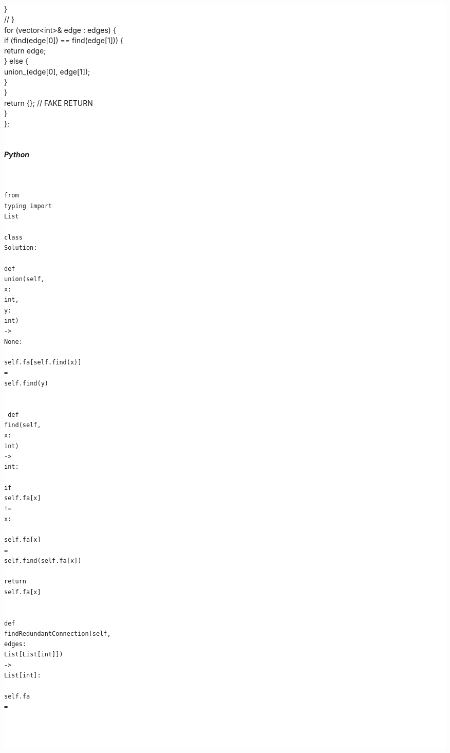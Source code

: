 }</span><br>        <span class="token comment">// }</span><br>        <span class="token keyword">for</span> <span class="token punctuation">(</span>vector<span class="token operator"><</span><span class="token keyword">int</span><span class="token operator">></span><span class="token operator">&</span> edge <span class="token operator">:</span> edges<span class="token punctuation">)</span> <span class="token punctuation">{</span><br>            <span class="token keyword">if</span> <span class="token punctuation">(</span><span class="token function">find</span><span class="token punctuation">(</span>edge<span class="token punctuation">[</span><span class="token number">0</span><span class="token punctuation">]</span><span class="token punctuation">)</span> <span class="token operator">==</span> <span class="token function">find</span><span class="token punctuation">(</span>edge<span class="token punctuation">[</span><span class="token number">1</span><span class="token punctuation">]</span><span class="token punctuation">)</span><span class="token punctuation">)</span> <span class="token punctuation">{</span><br>                <span class="token keyword">return</span> edge<span class="token punctuation">;</span><br>            <span class="token punctuation">}</span> <span class="token keyword">else</span> <span class="token punctuation">{</span><br>                <span class="token function">union_</span><span class="token punctuation">(</span>edge<span class="token punctuation">[</span><span class="token number">0</span><span class="token punctuation">]</span><span class="token punctuation">,</span> edge<span class="token punctuation">[</span><span class="token number">1</span><span class="token punctuation">]</span><span class="token punctuation">)</span><span class="token punctuation">;</span><br>            <span class="token punctuation">}</span><br>        <span class="token punctuation">}</span><br>        <span class="token keyword">return</span> <span class="token punctuation">{</span><span class="token punctuation">}</span><span class="token punctuation">;</span>  <span class="token comment">// FAKE RETURN</span><br>    <span class="token punctuation">}</span><br><span class="token punctuation">}</span><span class="token punctuation">;</span><br></code></pre> <br><h5><a id="Python_159"></a>Python</h5> <br><pre><code class="prism language-python"><span class="token keyword">from</span> typing <span class="token keyword">import</span> List<br><br><span class="token keyword">class</span> <span class="token class-name">Solution</span><span class="token punctuation">:</span><br>    <span class="token keyword">def</span> <span class="token function">union</span><span class="token punctuation">(</span>self<span class="token punctuation">,</span> x<span class="token punctuation">:</span> <span class="token builtin">int</span><span class="token punctuation">,</span> y<span class="token punctuation">:</span> <span class="token builtin">int</span><span class="token punctuation">)</span> <span class="token operator">-</span><span class="token operator">></span> <span class="token boolean">None</span><span class="token punctuation">:</span><br>        self<span class="token punctuation">.</span>fa<span class="token punctuation">[</span>self<span class="token punctuation">.</span>find<span class="token punctuation">(</span>x<span class="token punctuation">)</span><span class="token punctuation">]</span> <span class="token operator">=</span> self<span class="token punctuation">.</span>find<span class="token punctuation">(</span>y<span class="token punctuation">)</span><br>    <br>    <span class="token keyword">def</span> <span class="token function">find</span><span class="token punctuation">(</span>self<span class="token punctuation">,</span> x<span class="token punctuation">:</span> <span class="token builtin">int</span><span class="token punctuation">)</span> <span class="token operator">-</span><span class="token operator">></span> <span class="token builtin">int</span><span class="token punctuation">:</span><br>        <span class="token keyword">if</span> self<span class="token punctuation">.</span>fa<span class="token punctuation">[</span>x<span class="token punctuation">]</span> <span class="token operator">!=</span> x<span class="token punctuation">:</span><br>            self<span class="token punctuation">.</span>fa<span class="token punctuation">[</span>x<span class="token punctuation">]</span> <span class="token operator">=</span> self<span class="token punctuation">.</span>find<span class="token punctuation">(</span>self<span class="token punctuation">.</span>fa<span class="token punctuation">[</span>x<span class="token punctuation">]</span><span class="token punctuation">)</span><br>        <span class="token keyword">return</span> self<span class="token punctuation">.</span>fa<span class="token punctuation">[</span>x<span class="token punctuation">]</span><br><br>    <span class="token keyword">def</span> <span class="token function">findRedundantConnection</span><span class="token punctuation">(</span>self<span class="token punctuation">,</span> edges<span class="token punctuation">:</span> List<span class="token punctuation">[</span>List<span class="token punctuation">[</span><span class="token builtin">int</span><span class="token punctuation">]</span><span class="token punctuation">]</span><span class="token punctuation">)</span> <span class="token operator">-</span><span class="token operator">></span> List<span class="token punctuation">[</span><span class="token builtin">int</span><span class="token punctuation">]</span><span class="token punctuation">:</span><br>        self<span class="token punctuation">.</span>fa <span class="token operator">=</span>